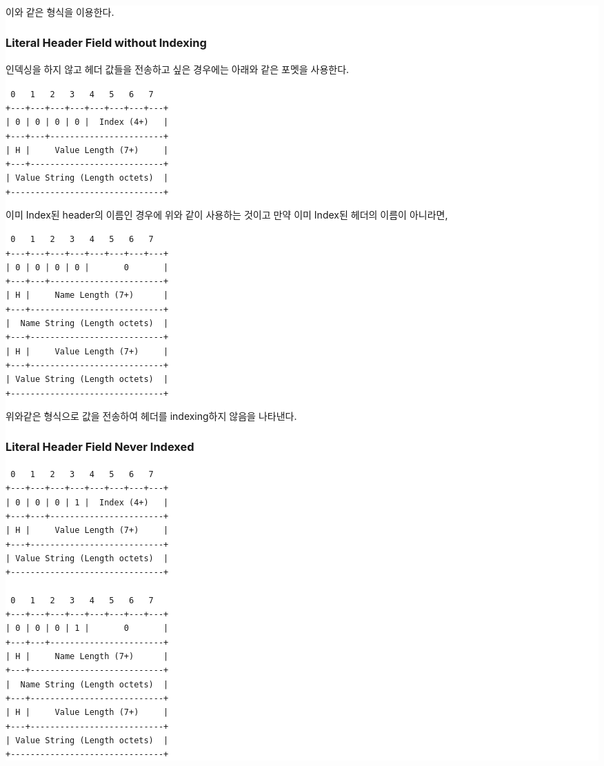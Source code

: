 이와 같은 형식을 이용한다.

### Literal Header Field without Indexing

인덱싱을 하지 않고 헤더 값들을 전송하고 싶은 경우에는 아래와 같은 포멧을 사용한다.

	 0   1   2   3   4   5   6   7
	+---+---+---+---+---+---+---+---+
	| 0 | 0 | 0 | 0 |  Index (4+)   |
	+---+---+-----------------------+
	| H |     Value Length (7+)     |
	+---+---------------------------+
	| Value String (Length octets)  |
	+-------------------------------+

이미 Index된 header의 이름인 경우에 위와 같이 사용하는 것이고 만약 이미 Index된 헤더의 이름이 아니라면,

	 0   1   2   3   4   5   6   7
	+---+---+---+---+---+---+---+---+
	| 0 | 0 | 0 | 0 |       0       |
	+---+---+-----------------------+
	| H |     Name Length (7+)      |
	+---+---------------------------+
	|  Name String (Length octets)  |
	+---+---------------------------+
	| H |     Value Length (7+)     |
	+---+---------------------------+
	| Value String (Length octets)  |
	+-------------------------------+

위와같은 형식으로 값을 전송하여 헤더를 indexing하지 않음을 나타낸다.

### Literal Header Field Never Indexed

	 0   1   2   3   4   5   6   7
	+---+---+---+---+---+---+---+---+
	| 0 | 0 | 0 | 1 |  Index (4+)   |
	+---+---+-----------------------+
	| H |     Value Length (7+)     |
	+---+---------------------------+
	| Value String (Length octets)  |
	+-------------------------------+

	 0   1   2   3   4   5   6   7
	+---+---+---+---+---+---+---+---+
	| 0 | 0 | 0 | 1 |       0       |
	+---+---+-----------------------+
	| H |     Name Length (7+)      |
	+---+---------------------------+
	|  Name String (Length octets)  |
	+---+---------------------------+
	| H |     Value Length (7+)     |
	+---+---------------------------+
	| Value String (Length octets)  |
	+-------------------------------+